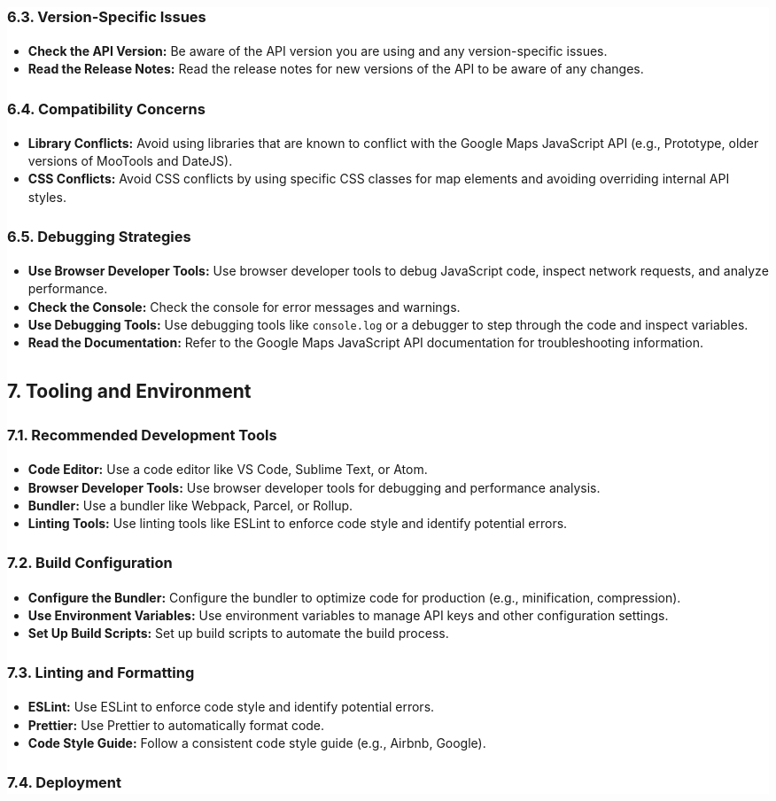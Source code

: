 ### 6.3. Version-Specific Issues

*   **Check the API Version:** Be aware of the API version you are using and any version-specific issues.
*   **Read the Release Notes:** Read the release notes for new versions of the API to be aware of any changes.

### 6.4. Compatibility Concerns

*   **Library Conflicts:** Avoid using libraries that are known to conflict with the Google Maps JavaScript API (e.g., Prototype, older versions of MooTools and DateJS).
*   **CSS Conflicts:** Avoid CSS conflicts by using specific CSS classes for map elements and avoiding overriding internal API styles.

### 6.5. Debugging Strategies

*   **Use Browser Developer Tools:** Use browser developer tools to debug JavaScript code, inspect network requests, and analyze performance.
*   **Check the Console:** Check the console for error messages and warnings.
*   **Use Debugging Tools:** Use debugging tools like `console.log` or a debugger to step through the code and inspect variables.
*   **Read the Documentation:** Refer to the Google Maps JavaScript API documentation for troubleshooting information.

## 7. Tooling and Environment

### 7.1. Recommended Development Tools

*   **Code Editor:** Use a code editor like VS Code, Sublime Text, or Atom.
*   **Browser Developer Tools:** Use browser developer tools for debugging and performance analysis.
*   **Bundler:** Use a bundler like Webpack, Parcel, or Rollup.
*   **Linting Tools:** Use linting tools like ESLint to enforce code style and identify potential errors.

### 7.2. Build Configuration

*   **Configure the Bundler:** Configure the bundler to optimize code for production (e.g., minification, compression).
*   **Use Environment Variables:** Use environment variables to manage API keys and other configuration settings.
*   **Set Up Build Scripts:** Set up build scripts to automate the build process.

### 7.3. Linting and Formatting

*   **ESLint:** Use ESLint to enforce code style and identify potential errors.
*   **Prettier:** Use Prettier to automatically format code.
*   **Code Style Guide:** Follow a consistent code style guide (e.g., Airbnb, Google).

### 7.4. Deployment
